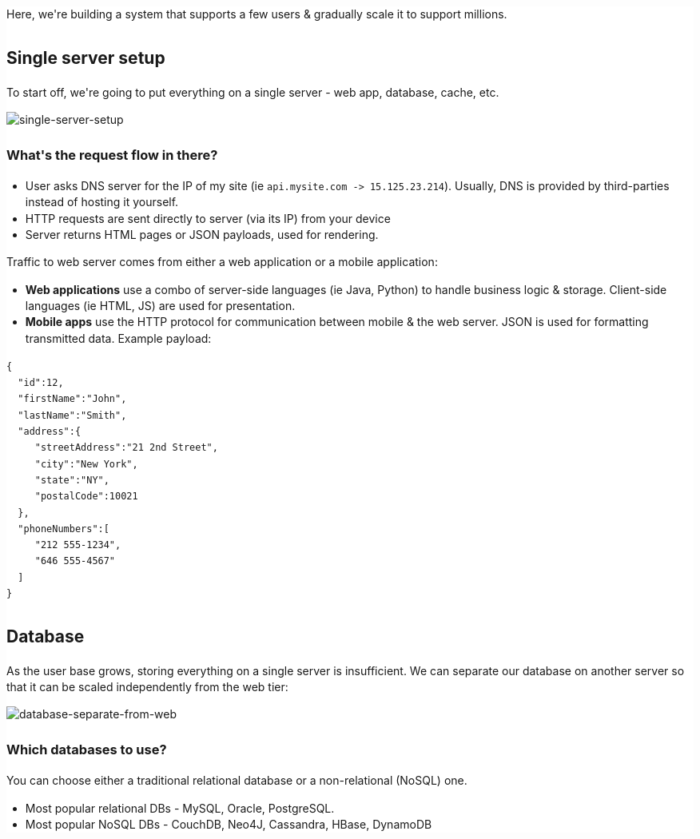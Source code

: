 
Here, we're building a system that supports a few users & gradually scale it to support millions.

## Single server setup

To start off, we're going to put everything on a single server - web app, database, cache, etc.

![single-server-setup](https://nextleet.com/images/single-server-setup.png)

### What's the request flow in there?

- User asks DNS server for the IP of my site (ie `api.mysite.com -> 15.125.23.214`). Usually, DNS is provided by third-parties instead of hosting it yourself.
- HTTP requests are sent directly to server (via its IP) from your device
- Server returns HTML pages or JSON payloads, used for rendering.

Traffic to web server comes from either a web application or a mobile application:

- **Web applications** use a combo of server-side languages (ie Java, Python) to handle business logic & storage. Client-side languages (ie HTML, JS) are used for presentation.
- **Mobile apps** use the HTTP protocol for communication between mobile & the web server. JSON is used for formatting transmitted data. Example payload:

```
{
  "id":12,
  "firstName":"John",
  "lastName":"Smith",
  "address":{
     "streetAddress":"21 2nd Street",
     "city":"New York",
     "state":"NY",
     "postalCode":10021
  },
  "phoneNumbers":[
     "212 555-1234",
     "646 555-4567"
  ]
}
```

## Database

As the user base grows, storing everything on a single server is insufficient. We can separate our database on another server so that it can be scaled independently from the web tier:

![database-separate-from-web](https://nextleet.com/images/database-separate-from-web.png)

### Which databases to use?

You can choose either a traditional relational database or a non-relational (NoSQL) one.

- Most popular relational DBs - MySQL, Oracle, PostgreSQL.
- Most popular NoSQL DBs - CouchDB, Neo4J, Cassandra, HBase, DynamoDB
